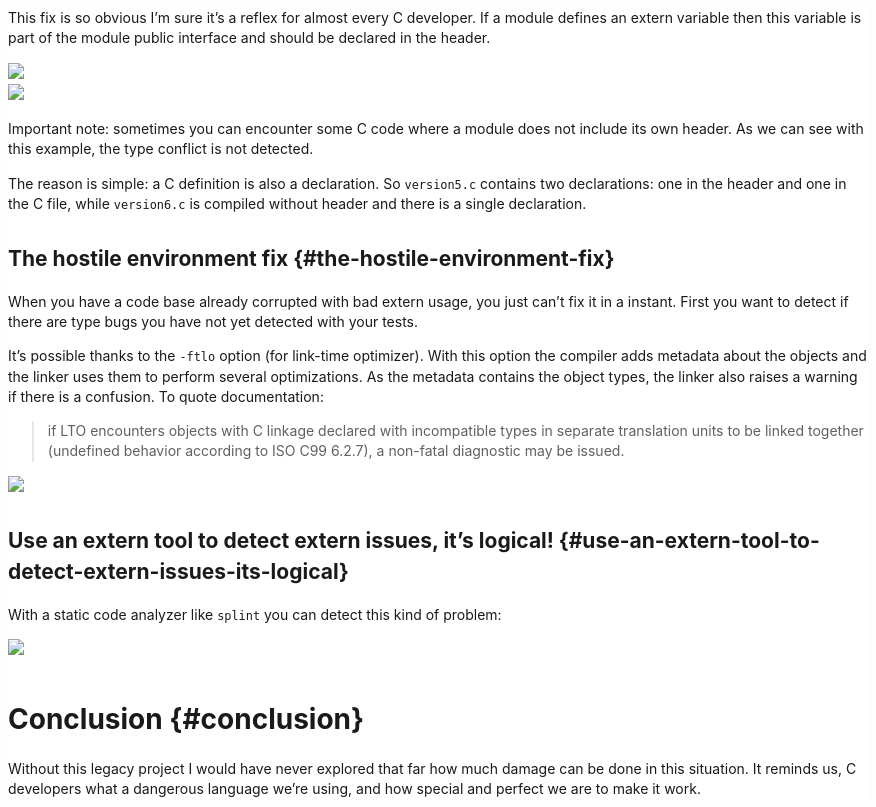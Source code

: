 This fix is so obvious I&rsquo;m sure it&rsquo;s a reflex for almost every C developer. If a module defines an extern variable then this variable is part of the module public interface and should be declared in the header.

<div class="figure">
  <img class="aligncenter" src="http://sogilis.com/wp-content/uploads/2017/10/text.md_.13.png" />
</div>

<div class="figure">
  <img class="aligncenter" src="http://sogilis.com/wp-content/uploads/2017/10/text.md_.14.png" />
</div>

Important note: sometimes you can encounter some C code where a module does not include its own header. As we can see with this example, the type conflict is not detected.

The reason is simple: a C definition is also a declaration. So `version5.c` contains two declarations: one in the header and one in the C file, while `version6.c` is compiled without header and there is a single declaration.

## The hostile environment fix {#the-hostile-environment-fix}

When you have a code base already corrupted with bad extern usage, you just can&rsquo;t fix it in a instant. First you want to detect if there are type bugs you have not yet detected with your tests.

It&rsquo;s possible thanks to the `-ftlo` option (for link-time optimizer). With this option the compiler adds metadata about the objects and the linker uses them to perform several optimizations. As the metadata contains the object types, the linker also raises a warning if there is a confusion. To quote documentation:

> if LTO encounters objects with C linkage declared with incompatible types in separate translation units to be linked together (undefined behavior according to ISO C99 6.2.7), a non-fatal diagnostic may be issued.

<div class="figure">
  <img class="aligncenter" src="http://sogilis.com/wp-content/uploads/2017/10/text.md_.15.png" />
</div>

## Use an extern tool to detect extern issues, it&rsquo;s logical! {#use-an-extern-tool-to-detect-extern-issues-its-logical}

With a static code analyzer like `splint` you can detect this kind of problem:

<div class="figure">
  <img class="aligncenter" src="http://sogilis.com/wp-content/uploads/2017/10/text.md_.16.png" />
</div>

# Conclusion {#conclusion}

Without this legacy project I would have never explored that far how much damage can be done in this situation. It reminds us, C developers what a dangerous language we&rsquo;re using, and how special and perfect we are to make it work.
